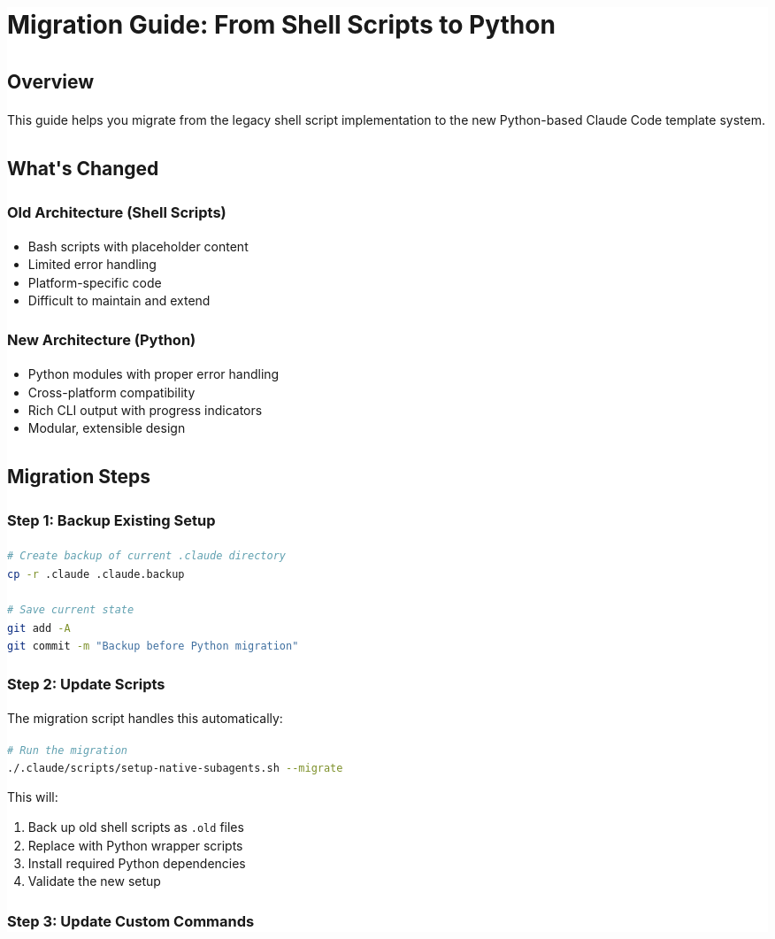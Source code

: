 # Migration Guide: From Shell Scripts to Python

## Overview

This guide helps you migrate from the legacy shell script implementation to the new Python-based Claude Code template system.

## What's Changed

### Old Architecture (Shell Scripts)
- Bash scripts with placeholder content
- Limited error handling
- Platform-specific code
- Difficult to maintain and extend

### New Architecture (Python)
- Python modules with proper error handling
- Cross-platform compatibility
- Rich CLI output with progress indicators
- Modular, extensible design

## Migration Steps

### Step 1: Backup Existing Setup

```bash
# Create backup of current .claude directory
cp -r .claude .claude.backup

# Save current state
git add -A
git commit -m "Backup before Python migration"
```

### Step 2: Update Scripts

The migration script handles this automatically:

```bash
# Run the migration
./.claude/scripts/setup-native-subagents.sh --migrate
```

This will:
1. Back up old shell scripts as `.old` files
2. Replace with Python wrapper scripts
3. Install required Python dependencies
4. Validate the new setup

### Step 3: Update Custom Commands
